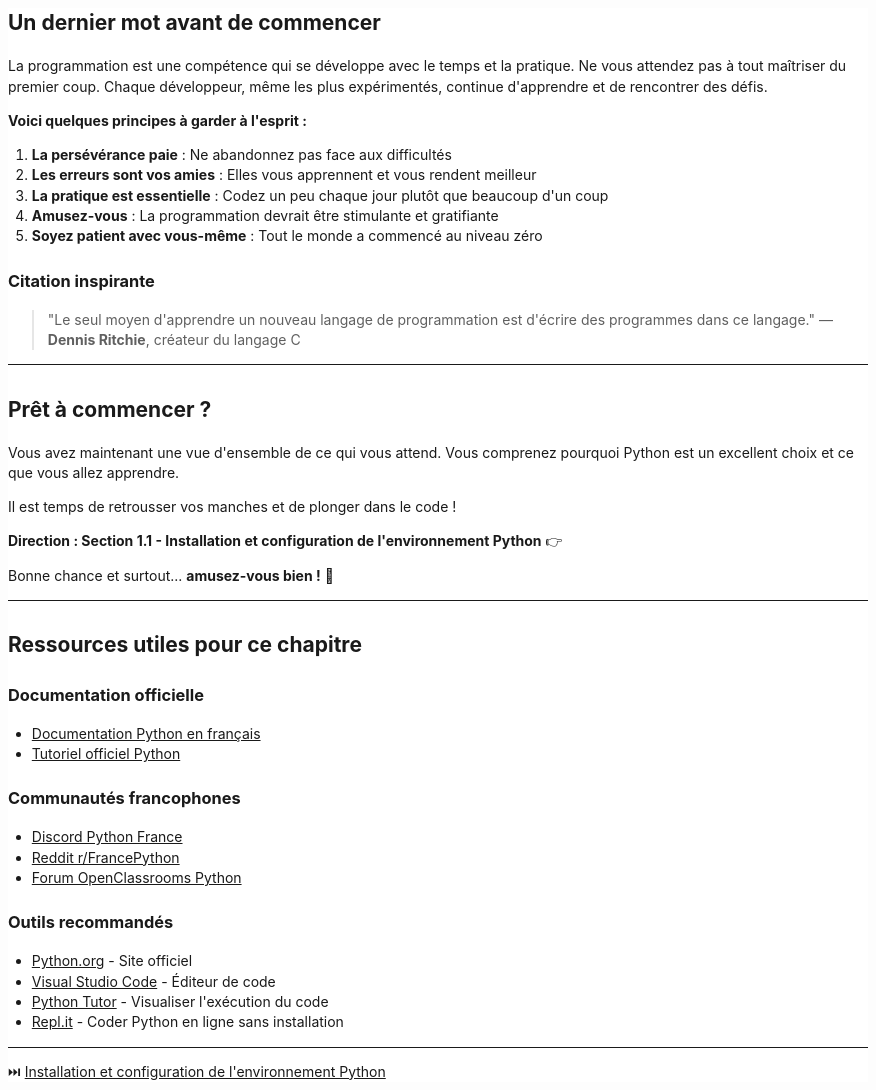 
## Un dernier mot avant de commencer

La programmation est une compétence qui se développe avec le temps et la pratique. Ne vous attendez pas à tout maîtriser du premier coup. Chaque développeur, même les plus expérimentés, continue d'apprendre et de rencontrer des défis.

**Voici quelques principes à garder à l'esprit :**

1. **La persévérance paie** : Ne abandonnez pas face aux difficultés
2. **Les erreurs sont vos amies** : Elles vous apprennent et vous rendent meilleur
3. **La pratique est essentielle** : Codez un peu chaque jour plutôt que beaucoup d'un coup
4. **Amusez-vous** : La programmation devrait être stimulante et gratifiante
5. **Soyez patient avec vous-même** : Tout le monde a commencé au niveau zéro

### Citation inspirante

> "Le seul moyen d'apprendre un nouveau langage de programmation est d'écrire des programmes dans ce langage."
> — **Dennis Ritchie**, créateur du langage C

---

## Prêt à commencer ?

Vous avez maintenant une vue d'ensemble de ce qui vous attend. Vous comprenez pourquoi Python est un excellent choix et ce que vous allez apprendre.

Il est temps de retrousser vos manches et de plonger dans le code !

**Direction : Section 1.1 - Installation et configuration de l'environnement Python** 👉

Bonne chance et surtout... **amusez-vous bien !** 🚀

---

## Ressources utiles pour ce chapitre

### Documentation officielle
- [Documentation Python en français](https://docs.python.org/fr/3/)
- [Tutoriel officiel Python](https://docs.python.org/fr/3/tutorial/)

### Communautés francophones
- [Discord Python France](https://discord.gg/python-fr)
- [Reddit r/FrancePython](https://www.reddit.com/r/FrancePython/)
- [Forum OpenClassrooms Python](https://openclassrooms.com/fr/courses)

### Outils recommandés
- [Python.org](https://www.python.org/) - Site officiel
- [Visual Studio Code](https://code.visualstudio.com/) - Éditeur de code
- [Python Tutor](http://pythontutor.com/) - Visualiser l'exécution du code
- [Repl.it](https://replit.com/) - Coder Python en ligne sans installation

---


⏭️ [Installation et configuration de l'environnement Python](/01-fondamentaux-et-syntaxe/01-installation-et-configuration.md)
